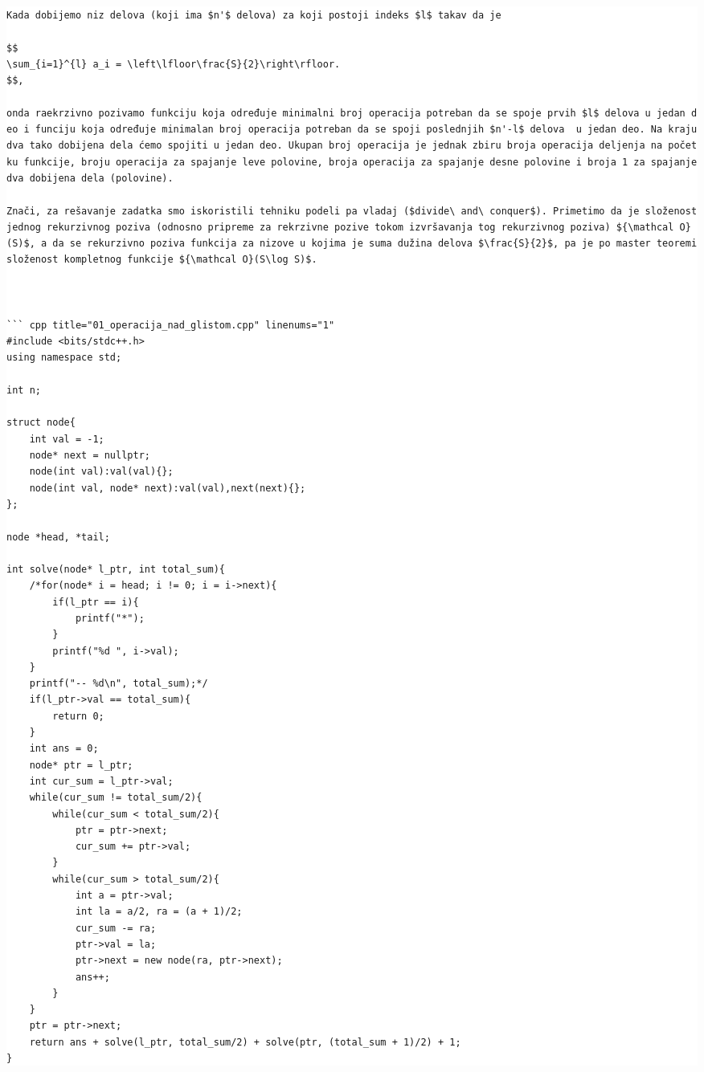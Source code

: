 	Kada dobijemo niz delova (koji ima $n'$ delova) za koji postoji indeks $l$ takav da je
	
	$$
	\sum_{i=1}^{l} a_i = \left\lfloor\frac{S}{2}\right\rfloor.
	$$,
	
	onda raekrzivno pozivamo funkciju koja određuje minimalni broj operacija potreban da se spoje prvih $l$ delova u jedan deo i funciju koja određuje minimalan broj operacija potreban da se spoji poslednjih $n'-l$ delova  u jedan deo. Na kraju dva tako dobijena dela ćemo spojiti u jedan deo. Ukupan broj operacija je jednak zbiru broja operacija deljenja na početku funkcije, broju operacija za spajanje leve polovine, broja operacija za spajanje desne polovine i broja 1 za spajanje dva dobijena dela (polovine).
	
	Znači, za rešavanje zadatka smo iskoristili tehniku podeli pa vladaj ($divide\ and\ conquer$). Primetimo da je složenost jednog rekurzivnog poziva (odnosno pripreme za rekrzivne pozive tokom izvršavanja tog rekurzivnog poziva) ${\mathcal O}(S)$, a da se rekurzivno poziva funkcija za nizove u kojima je suma dužina delova $\frac{S}{2}$, pa je po master teoremi složenost kompletnog funkcije ${\mathcal O}(S\log S)$.
	 
	
	
	``` cpp title="01_operacija_nad_glistom.cpp" linenums="1"
	#include <bits/stdc++.h>
	using namespace std;
	
	int n;
	
	struct node{
	    int val = -1;
	    node* next = nullptr;
	    node(int val):val(val){};
	    node(int val, node* next):val(val),next(next){};
	};
	
	node *head, *tail;
	
	int solve(node* l_ptr, int total_sum){
	    /*for(node* i = head; i != 0; i = i->next){
	        if(l_ptr == i){
	            printf("*");
	        }
	        printf("%d ", i->val);
	    }
	    printf("-- %d\n", total_sum);*/
	    if(l_ptr->val == total_sum){
	        return 0;
	    }
	    int ans = 0;
	    node* ptr = l_ptr;
	    int cur_sum = l_ptr->val;
	    while(cur_sum != total_sum/2){
	        while(cur_sum < total_sum/2){
	            ptr = ptr->next;
	            cur_sum += ptr->val;
	        }
	        while(cur_sum > total_sum/2){
	            int a = ptr->val;
	            int la = a/2, ra = (a + 1)/2;
	            cur_sum -= ra;
	            ptr->val = la;
	            ptr->next = new node(ra, ptr->next);
	            ans++;
	        }
	    }
	    ptr = ptr->next;
	    return ans + solve(l_ptr, total_sum/2) + solve(ptr, (total_sum + 1)/2) + 1;
	}
	